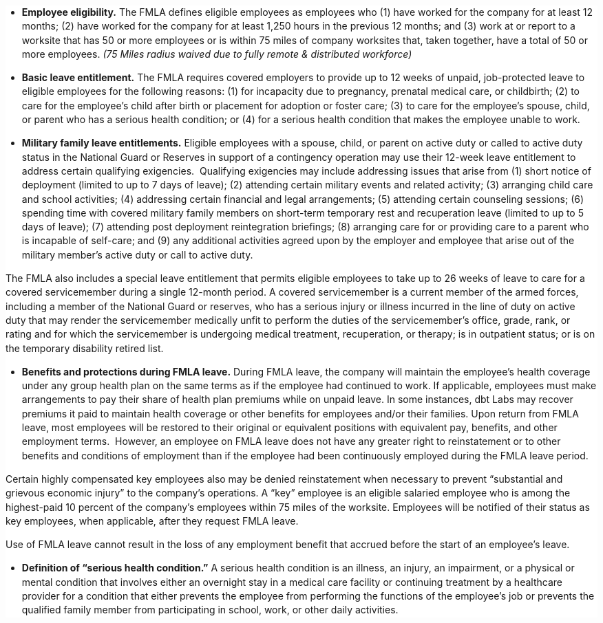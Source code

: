 - **Employee eligibility.** The FMLA defines eligible employees as employees who (1) have worked for the company for at least 12 months; (2) have worked for the company for at least 1,250 hours in the previous 12 months; and (3) work at or report to a worksite that has 50 or more employees or is within 75 miles of company worksites that, taken together, have a total of 50 or more employees. *(75 Miles radius waived due to fully remote & distributed workforce)*

- **Basic leave entitlement.** The FMLA requires covered employers to provide up to 12 weeks of unpaid, job-protected leave to eligible employees for the following reasons: (1) for incapacity due to pregnancy, prenatal medical care, or childbirth; (2) to care for the employee’s child after birth or placement for adoption or foster care; (3) to care for the employee’s spouse, child, or parent who has a serious health condition; or (4) for a serious health condition that makes the employee unable to work.

- **Military family leave entitlements.** Eligible employees with a spouse, child, or parent on active duty or called to active duty status in the National Guard or Reserves in support of a contingency operation may use their 12-week leave entitlement to address certain qualifying exigencies.  Qualifying exigencies may include addressing issues that arise from (1) short notice of deployment (limited to up to 7 days of leave); (2) attending certain military events and related activity; (3) arranging child care and school activities; (4) addressing certain financial and legal arrangements; (5) attending certain counseling sessions; (6) spending time with covered military family members on short-term temporary rest and recuperation leave (limited to up to 5 days of leave); (7) attending post deployment reintegration briefings; (8) arranging care for or providing care to a parent who is incapable of self-care; and (9) any additional activities agreed upon by the employer and employee that arise out of the military member’s active duty or call to active duty.

The FMLA also includes a special leave entitlement that permits eligible employees to take up to 26 weeks of leave to care for a covered servicemember during a single 12-month period. A covered servicemember is a current member of the armed forces, including a member of the National Guard or reserves, who has a serious injury or illness incurred in the line of duty on active duty that may render the servicemember medically unfit to perform the duties of the servicemember’s office, grade, rank, or rating and for which the servicemember is undergoing medical treatment, recuperation, or therapy; is in outpatient status; or is on the temporary disability retired list.

- **Benefits and protections during FMLA leave.** During FMLA leave, the company will maintain the employee’s health coverage under any group health plan on the same terms as if the employee had continued to work. If applicable, employees must make arrangements to pay their share of health plan premiums while on unpaid leave. In some instances, dbt Labs may recover premiums it paid to maintain health coverage or other benefits for employees and/or their families. Upon return from FMLA leave, most employees will be restored to their original or equivalent positions with equivalent pay, benefits, and other employment terms.  However, an employee on FMLA leave does not have any greater right to reinstatement or to other benefits and conditions of employment than if the employee had been continuously employed during the FMLA leave period.

Certain highly compensated key employees also may be denied reinstatement when necessary to prevent “substantial and grievous economic injury” to the company’s operations. A “key” employee is an eligible salaried employee who is among the highest-paid 10 percent of the company’s employees within 75 miles of the worksite. Employees will be notified of their status as key employees, when applicable, after they request FMLA leave.

Use of FMLA leave cannot result in the loss of any employment benefit that accrued before the start of an employee’s leave.

- **Definition of “serious health condition.”** A serious health condition is an illness, an injury, an impairment, or a physical or mental condition that involves either an overnight stay in a medical care facility or continuing treatment by a healthcare provider for a condition that either prevents the employee from performing the functions of the employee’s job or prevents the qualified family member from participating in school, work, or other daily activities.
